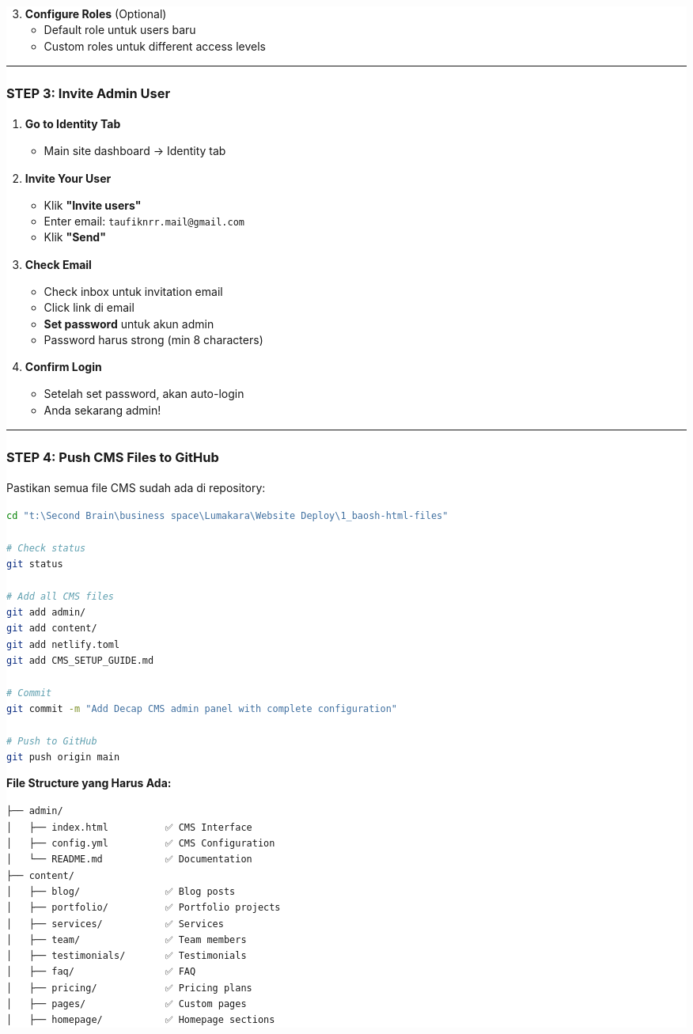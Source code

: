 3. **Configure Roles** (Optional)
   - Default role untuk users baru
   - Custom roles untuk different access levels

---

### STEP 3: Invite Admin User

1. **Go to Identity Tab**
   - Main site dashboard → Identity tab

2. **Invite Your User**
   - Klik **"Invite users"**
   - Enter email: `taufiknrr.mail@gmail.com`
   - Klik **"Send"**

3. **Check Email**
   - Check inbox untuk invitation email
   - Click link di email
   - **Set password** untuk akun admin
   - Password harus strong (min 8 characters)

4. **Confirm Login**
   - Setelah set password, akan auto-login
   - Anda sekarang admin!

---

### STEP 4: Push CMS Files to GitHub

Pastikan semua file CMS sudah ada di repository:

```bash
cd "t:\Second Brain\business space\Lumakara\Website Deploy\1_baosh-html-files"

# Check status
git status

# Add all CMS files
git add admin/
git add content/
git add netlify.toml
git add CMS_SETUP_GUIDE.md

# Commit
git commit -m "Add Decap CMS admin panel with complete configuration"

# Push to GitHub
git push origin main
```

**File Structure yang Harus Ada:**
```
├── admin/
│   ├── index.html          ✅ CMS Interface
│   ├── config.yml          ✅ CMS Configuration
│   └── README.md           ✅ Documentation
├── content/
│   ├── blog/               ✅ Blog posts
│   ├── portfolio/          ✅ Portfolio projects
│   ├── services/           ✅ Services
│   ├── team/               ✅ Team members
│   ├── testimonials/       ✅ Testimonials
│   ├── faq/                ✅ FAQ
│   ├── pricing/            ✅ Pricing plans
│   ├── pages/              ✅ Custom pages
│   ├── homepage/           ✅ Homepage sections
```